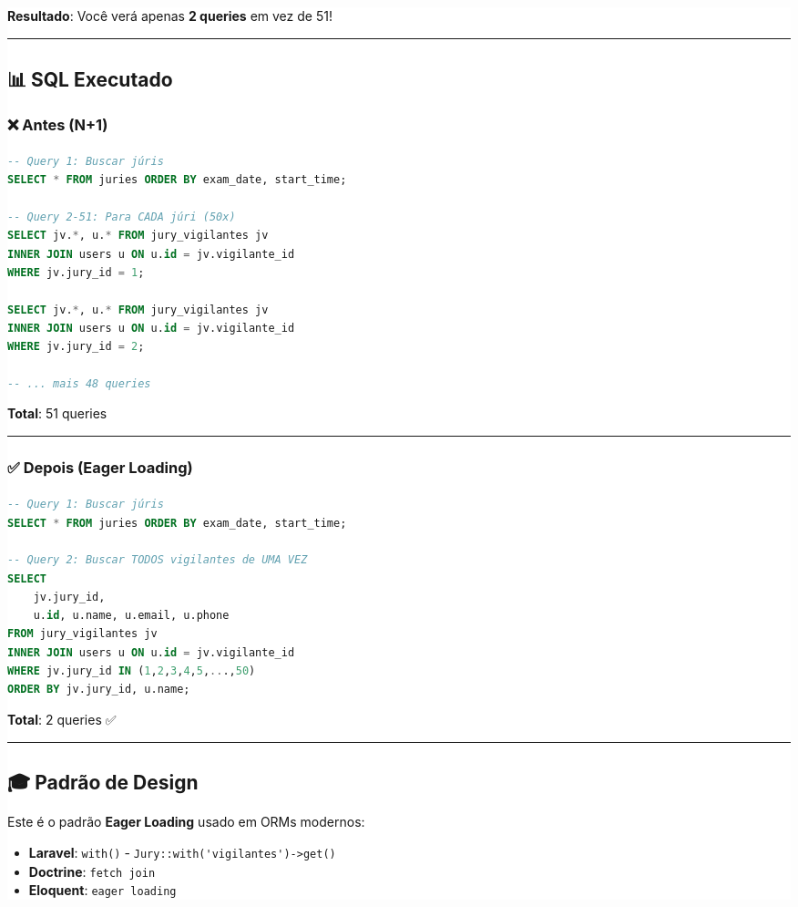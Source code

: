 **Resultado**: Você verá apenas **2 queries** em vez de 51!

---

## 📊 SQL Executado

### ❌ Antes (N+1)

```sql
-- Query 1: Buscar júris
SELECT * FROM juries ORDER BY exam_date, start_time;

-- Query 2-51: Para CADA júri (50x)
SELECT jv.*, u.* FROM jury_vigilantes jv 
INNER JOIN users u ON u.id = jv.vigilante_id 
WHERE jv.jury_id = 1;

SELECT jv.*, u.* FROM jury_vigilantes jv 
INNER JOIN users u ON u.id = jv.vigilante_id 
WHERE jv.jury_id = 2;

-- ... mais 48 queries
```

**Total**: 51 queries

---

### ✅ Depois (Eager Loading)

```sql
-- Query 1: Buscar júris
SELECT * FROM juries ORDER BY exam_date, start_time;

-- Query 2: Buscar TODOS vigilantes de UMA VEZ
SELECT 
    jv.jury_id,
    u.id, u.name, u.email, u.phone
FROM jury_vigilantes jv
INNER JOIN users u ON u.id = jv.vigilante_id
WHERE jv.jury_id IN (1,2,3,4,5,...,50)
ORDER BY jv.jury_id, u.name;
```

**Total**: 2 queries ✅

---

## 🎓 Padrão de Design

Este é o padrão **Eager Loading** usado em ORMs modernos:

- **Laravel**: `with()` - `Jury::with('vigilantes')->get()`
- **Doctrine**: `fetch join`
- **Eloquent**: `eager loading`
